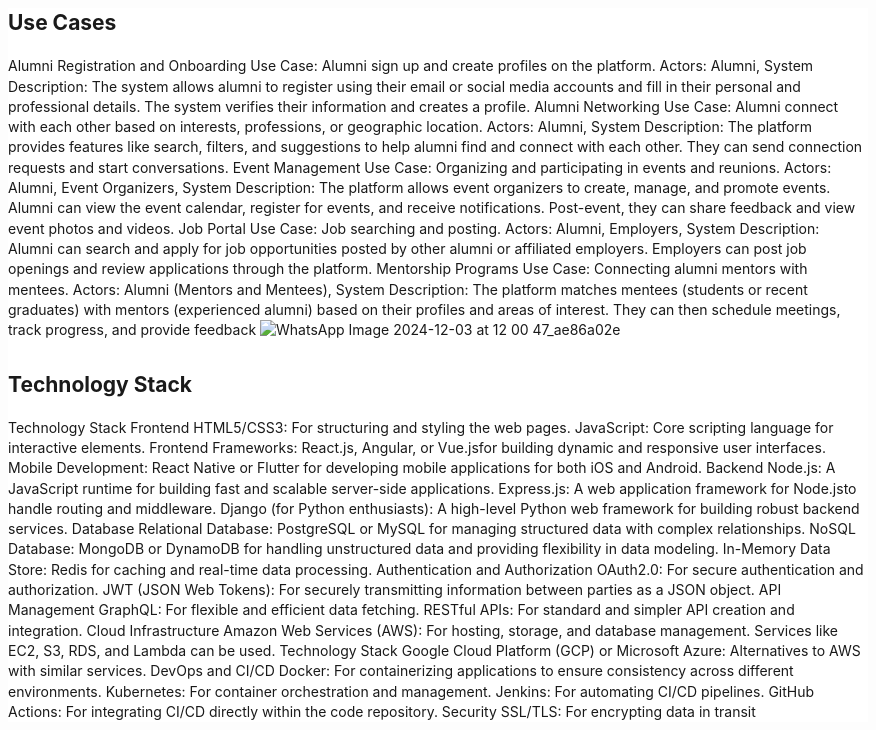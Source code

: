 ## Use Cases
Alumni Registration and Onboarding Use Case: Alumni sign up and create profiles on
 the platform. Actors: Alumni, System
 Description: The system allows alumni to register using their email or social media
 accounts and fill in their personal and professional details. The system verifies their
 information and creates a profile.
 Alumni Networking Use Case: Alumni connect with each other based on interests,
 professions, or geographic location. Actors: Alumni, System
 Description: The platform provides features like search, filters, and suggestions to help
 alumni find and connect with each other. They can send connection requests and start
 conversations.
 Event Management Use Case: Organizing and participating in events and reunions.
 Actors: Alumni, Event Organizers, System
 Description: The platform allows event organizers to create, manage, and promote
 events. Alumni can view the event calendar, register for events, and receive notifications.
 Post-event, they can share feedback and view event photos and videos.
 Job Portal Use Case: Job searching and posting. Actors: Alumni, Employers, System
 Description: Alumni can search and apply for job opportunities posted by other alumni
 or affiliated employers. Employers can post job openings and review applications
 through the platform.
 Mentorship Programs Use Case: Connecting alumni mentors with mentees. Actors:
 Alumni (Mentors and Mentees), System Description: The platform matches mentees
 (students or recent graduates) with mentors (experienced alumni) based on their
 profiles and areas of interest. They can then schedule meetings, track progress, and
 provide feedback
![WhatsApp Image 2024-12-03 at 12 00 47_ae86a02e](https://github.com/user-attachments/assets/71719e2e-643f-4461-aea9-c6a508e5344c)

## Technology Stack
Technology Stack Frontend HTML5/CSS3: For structuring and styling the web pages.
 JavaScript: Core scripting language for interactive elements.
 Frontend Frameworks: React.js, Angular, or Vue.jsfor building dynamic and responsive
 user interfaces.
 Mobile Development: React Native or Flutter for developing mobile applications for
 both iOS and Android.
 Backend Node.js: A JavaScript runtime for building fast and scalable server-side
 applications.
 Express.js: A web application framework for Node.jsto handle routing and middleware.
 Django (for Python enthusiasts): A high-level Python web framework for building robust
 backend services.
 Database Relational Database: PostgreSQL or MySQL for managing structured data with
 complex relationships.
 NoSQL Database: MongoDB or DynamoDB for handling unstructured data and
 providing flexibility in data modeling.
 In-Memory Data Store: Redis for caching and real-time data processing.
 Authentication and Authorization OAuth2.0: For secure authentication and
 authorization.
 JWT (JSON Web Tokens): For securely transmitting information between parties as a
 JSON object.
 API Management GraphQL: For flexible and efficient data fetching.
 RESTful APIs: For standard and simpler API creation and integration.
 Cloud Infrastructure Amazon Web Services (AWS): For hosting, storage, and database
 management. Services like EC2, S3, RDS, and Lambda can be used.
 Technology Stack
Google Cloud Platform (GCP) or Microsoft Azure: Alternatives to AWS with similar
 services.
 DevOps and CI/CD Docker: For containerizing applications to ensure consistency across
 different environments.
 Kubernetes: For container orchestration and management.
 Jenkins: For automating CI/CD pipelines.
 GitHub Actions: For integrating CI/CD directly within the code repository.
 Security SSL/TLS: For encrypting data in transit
